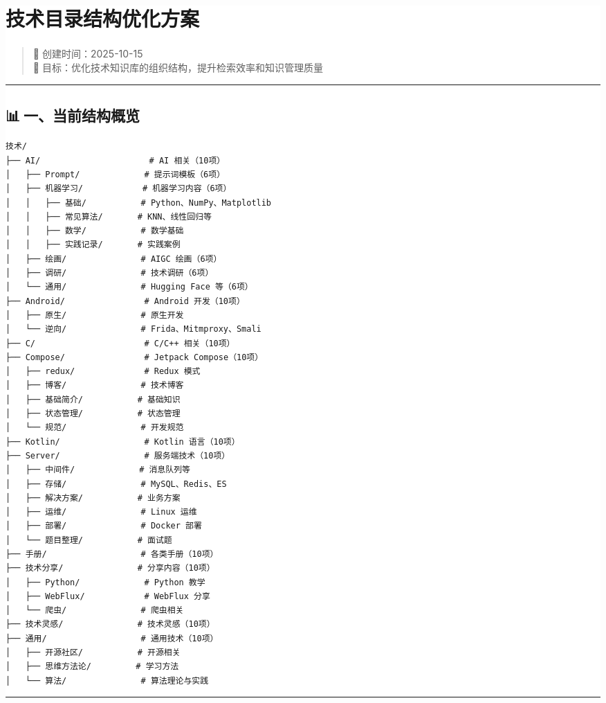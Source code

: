 # 技术目录结构优化方案

> 📅 创建时间：2025-10-15  
> 🎯 目标：优化技术知识库的组织结构，提升检索效率和知识管理质量

---

## 📊 一、当前结构概览

```
技术/
├── AI/                      # AI 相关（10项）
│   ├── Prompt/             # 提示词模板（6项）
│   ├── 机器学习/            # 机器学习内容（6项）
│   │   ├── 基础/           # Python、NumPy、Matplotlib
│   │   ├── 常见算法/       # KNN、线性回归等
│   │   ├── 数学/           # 数学基础
│   │   ├── 实践记录/       # 实践案例
│   ├── 绘画/               # AIGC 绘画（6项）
│   ├── 调研/               # 技术调研（6项）
│   └── 通用/               # Hugging Face 等（6项）
├── Android/                # Android 开发（10项）
│   ├── 原生/               # 原生开发
│   └── 逆向/               # Frida、Mitmproxy、Smali
├── C/                      # C/C++ 相关（10项）
├── Compose/                # Jetpack Compose（10项）
│   ├── redux/              # Redux 模式
│   ├── 博客/               # 技术博客
│   ├── 基础简介/           # 基础知识
│   ├── 状态管理/           # 状态管理
│   └── 规范/               # 开发规范
├── Kotlin/                 # Kotlin 语言（10项）
├── Server/                 # 服务端技术（10项）
│   ├── 中间件/             # 消息队列等
│   ├── 存储/               # MySQL、Redis、ES
│   ├── 解决方案/           # 业务方案
│   ├── 运维/               # Linux 运维
│   ├── 部署/               # Docker 部署
│   └── 题目整理/           # 面试题
├── 手册/                   # 各类手册（10项）
├── 技术分享/               # 分享内容（10项）
│   ├── Python/             # Python 教学
│   ├── WebFlux/            # WebFlux 分享
│   └── 爬虫/               # 爬虫相关
├── 技术灵感/               # 技术灵感（10项）
├── 通用/                   # 通用技术（10项）
│   ├── 开源社区/           # 开源相关
│   ├── 思维方法论/         # 学习方法
│   └── 算法/               # 算法理论与实践
```

---